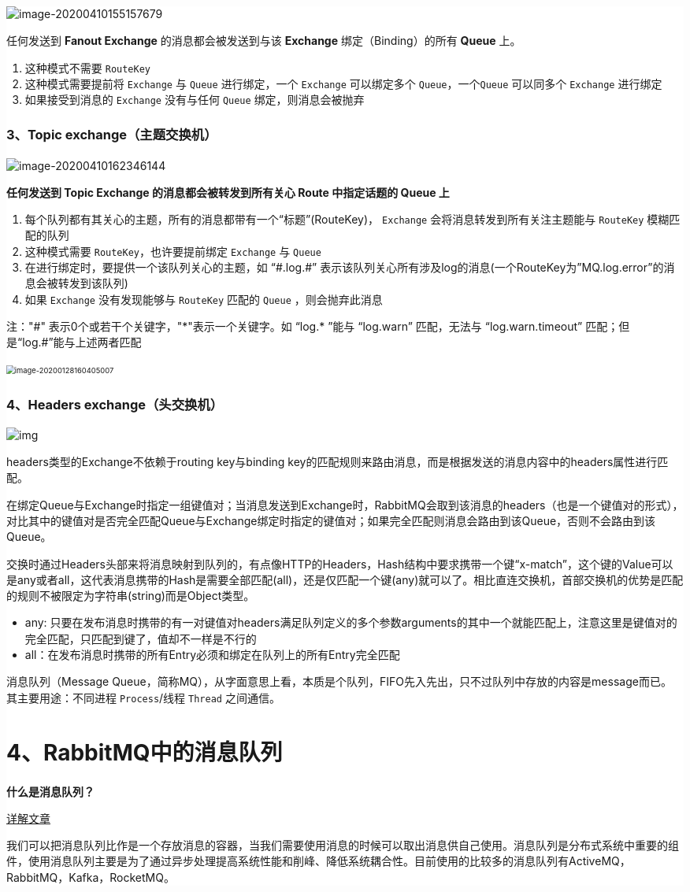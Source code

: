 ![image-20200410155157679](F:\Typora\images\image-20200410155157679.png)

任何发送到 **Fanout Exchange** 的消息都会被发送到与该 **Exchange** 绑定（Binding）的所有 **Queue** 上。

1. 这种模式不需要 `RouteKey`
2. 这种模式需要提前将 `Exchange` 与 `Queue` 进行绑定，一个 `Exchange` 可以绑定多个 `Queue`，一个`Queue` 可以同多个 `Exchange` 进行绑定
3. 如果接受到消息的 `Exchange` 没有与任何 `Queue` 绑定，则消息会被抛弃



### 3、Topic exchange（主题交换机）

![image-20200410162346144](F:\Typora\images\image-20200410162346144.png)

**任何发送到 Topic Exchange 的消息都会被转发到所有关心 Route 中指定话题的 Queue 上**

1. 每个队列都有其关心的主题，所有的消息都带有一个“标题”(RouteKey)， `Exchange` 会将消息转发到所有关注主题能与 `RouteKey` 模糊匹配的队列
2. 这种模式需要 `RouteKey`，也许要提前绑定 `Exchange` 与 `Queue` 
3. 在进行绑定时，要提供一个该队列关心的主题，如 “#.log.#” 表示该队列关心所有涉及log的消息(一个RouteKey为”MQ.log.error”的消息会被转发到该队列)
4. 如果 `Exchange` 没有发现能够与 `RouteKey` 匹配的 `Queue` ，则会抛弃此消息

注："#" 表示0个或若干个关键字，"\*"表示一个关键字。如 “log.\* ”能与 “log.warn” 匹配，无法与 “log.warn.timeout” 匹配；但是“log.#”能与上述两者匹配

<img src="F:\Typora\images\image-20200128160405007.png" alt="image-20200128160405007" style="zoom:67%;" />

### 4、Headers exchange（头交换机）

![img](F:\Typora\images\1794747-777bd2c9331f8271.webp)

headers类型的Exchange不依赖于routing key与binding key的匹配规则来路由消息，而是根据发送的消息内容中的headers属性进行匹配。

在绑定Queue与Exchange时指定一组键值对；当消息发送到Exchange时，RabbitMQ会取到该消息的headers（也是一个键值对的形式），对比其中的键值对是否完全匹配Queue与Exchange绑定时指定的键值对；如果完全匹配则消息会路由到该Queue，否则不会路由到该Queue。



交换时通过Headers头部来将消息映射到队列的，有点像HTTP的Headers，Hash结构中要求携带一个键“x-match”，这个键的Value可以是any或者all，这代表消息携带的Hash是需要全部匹配(all)，还是仅匹配一个键(any)就可以了。相比直连交换机，首部交换机的优势是匹配的规则不被限定为字符串(string)而是Object类型。

- any: 只要在发布消息时携带的有一对键值对headers满足队列定义的多个参数arguments的其中一个就能匹配上，注意这里是键值对的完全匹配，只匹配到键了，值却不一样是不行的
- all：在发布消息时携带的所有Entry必须和绑定在队列上的所有Entry完全匹配





消息队列（Message Queue，简称MQ），从字面意思上看，本质是个队列，FIFO先入先出，只不过队列中存放的内容是message而已。
		其主要用途：不同进程 `Process`/线程 `Thread` 之间通信。



# 4、RabbitMQ中的消息队列

**什么是消息队列？**

[详解文章](https://developer.51cto.com/art/201904/595020.htm)

我们可以把消息队列比作是一个存放消息的容器，当我们需要使用消息的时候可以取出消息供自己使用。消息队列是分布式系统中重要的组件，使用消息队列主要是为了通过异步处理提高系统性能和削峰、降低系统耦合性。目前使用的比较多的消息队列有ActiveMQ，RabbitMQ，Kafka，RocketMQ。
